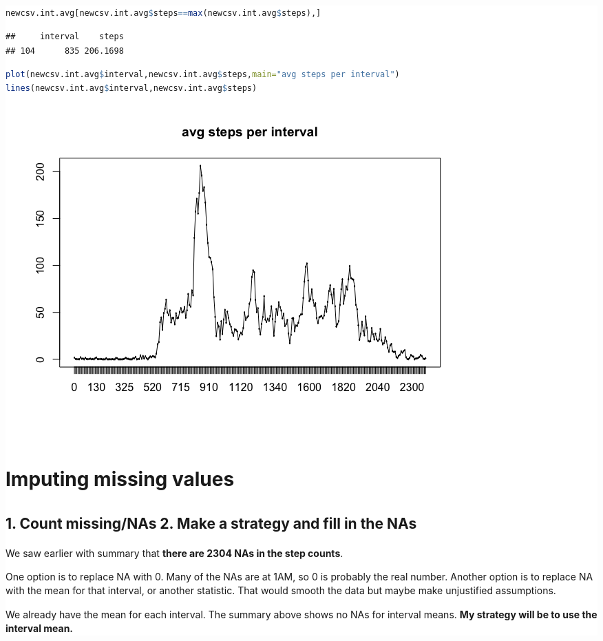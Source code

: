 ```r
newcsv.int.avg[newcsv.int.avg$steps==max(newcsv.int.avg$steps),]
```

```
##     interval    steps
## 104      835 206.1698
```

```r
plot(newcsv.int.avg$interval,newcsv.int.avg$steps,main="avg steps per interval")
lines(newcsv.int.avg$interval,newcsv.int.avg$steps)
```

![](PA1_template_files/figure-html/perintavg-1.png)

# Imputing missing values

## 1. Count missing/NAs 2. Make a strategy and fill in the NAs
We saw earlier with summary that **there are 2304 NAs in the step counts**.

One option is to replace NA with 0.
Many of the NAs are at 1AM, so 0 is probably the real number.
Another option is to replace NA with the mean for that interval, or another statistic.
That would smooth the data but maybe make unjustified assumptions.

We already have the mean for each interval.
The summary above shows no NAs for interval means.
**My strategy will be to use the interval mean.**
